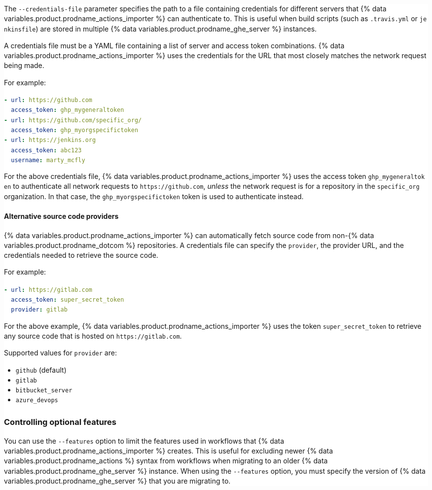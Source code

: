 The `--credentials-file` parameter specifies the path to a file containing credentials for different servers that {% data variables.product.prodname_actions_importer %} can authenticate to. This is useful when build scripts (such as `.travis.yml` or `jenkinsfile`) are stored in multiple {% data variables.product.prodname_ghe_server %} instances.

A credentials file must be a YAML file containing a list of server and access token combinations. {% data variables.product.prodname_actions_importer %} uses the credentials for the URL that most closely matches the network request being made.

For example:

```yml
- url: https://github.com
  access_token: ghp_mygeneraltoken
- url: https://github.com/specific_org/
  access_token: ghp_myorgspecifictoken
- url: https://jenkins.org
  access_token: abc123
  username: marty_mcfly
```

For the above credentials file, {% data variables.product.prodname_actions_importer %} uses the access token `ghp_mygeneraltoken` to authenticate all network requests to `https://github.com`, _unless_ the network request is for a repository in the `specific_org` organization. In that case, the `ghp_myorgspecifictoken` token is used to authenticate instead.

#### Alternative source code providers

{% data variables.product.prodname_actions_importer %} can automatically fetch source code from non-{% data variables.product.prodname_dotcom %} repositories. A credentials file can specify the `provider`, the provider URL, and the credentials needed to retrieve the source code.

For example:

```yml
- url: https://gitlab.com
  access_token: super_secret_token
  provider: gitlab
```

For the above example, {% data variables.product.prodname_actions_importer %} uses the token `super_secret_token` to retrieve any source code that is hosted on `https://gitlab.com`.

Supported values for `provider` are:

- `github` (default)
- `gitlab`
- `bitbucket_server`
- `azure_devops`

### Controlling optional features

You can use the `--features` option to limit the features used in workflows that {% data variables.product.prodname_actions_importer %} creates. This is useful for excluding newer {% data variables.product.prodname_actions %} syntax from workflows when migrating to an older {% data variables.product.prodname_ghe_server %} instance. When using the `--features` option, you must specify the version of {% data variables.product.prodname_ghe_server %} that you are migrating to.
